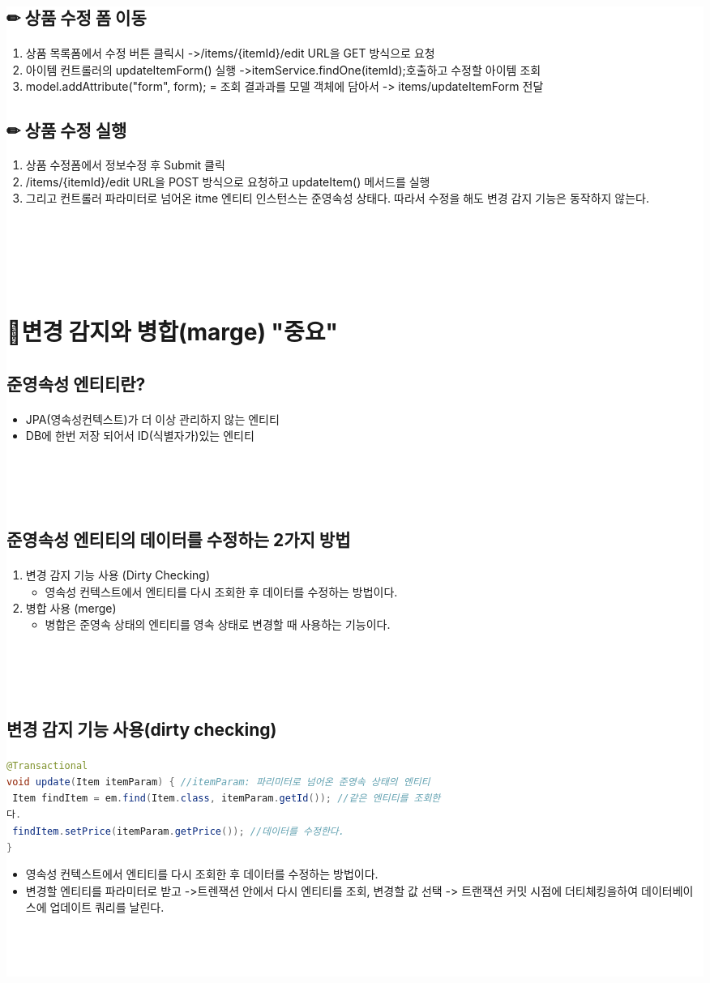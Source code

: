 ## ✏ 상품 수정 폼 이동
1. 상품 목록폼에서 수정 버튼 클릭시 ->/items/{itemId}/edit URL을 GET 방식으로 요청
2. 아이템 컨트롤러의 updateItemForm() 실행 ->itemService.findOne(itemId);호출하고 수정할 아이템 조회
3.  model.addAttribute("form", form); = 조회 결과과를 모델 객체에 담아서 -> items/updateItemForm 전달
## ✏ 상품 수정 실행
1. 상품 수정폼에서 정보수정 후 Submit 클릭
2. /items/{itemId}/edit URL을 POST 방식으로 요청하고 updateItem() 메서드를 실행
3. 그리고 컨트롤러 파라미터로 넘어온 itme 엔티티 인스턴스는 준영속성 상태다. 따라서 수정을 해도 변경 감지 기능은 동작하지 않는다.



<br>
<br>
<br>
<br>

# 📌변경 감지와 병합(marge) "**중요**"

## 준영속성 엔티티란?
- JPA(영속성컨텍스트)가 더 이상 관리하지 않는 엔티티
- DB에 한번 저장 되어서 ID(식별자가)있는 엔티티
<br>
<br>
<br>

## 준영속성 엔티티의 데이터를 수정하는 2가지 방법
1. 변경 감지 기능 사용 (Dirty Checking)
    - 영속성 컨텍스트에서 엔티티를 다시 조회한 후 데이터를 수정하는 방법이다.
2. 병합 사용 (merge)
    - 병합은 준영속 상태의 엔티티를 영속 상태로 변경할 때 사용하는 기능이다.
<br>
<br>
<br>

## 변경 감지 기능 사용(dirty checking)
~~~java
@Transactional
void update(Item itemParam) { //itemParam: 파리미터로 넘어온 준영속 상태의 엔티티
 Item findItem = em.find(Item.class, itemParam.getId()); //같은 엔티티를 조회한
다.
 findItem.setPrice(itemParam.getPrice()); //데이터를 수정한다.
}
~~~
- 영속성 컨텍스트에서 엔티티를 다시 조회한 후 데이터를 수정하는 방법이다.
- 변경할 엔티티를 파라미터로 받고 ->트렌잭션 안에서 다시 엔티티를 조회, 변경할 값 선택 -> 트랜잭션 커밋 시점에 더티체킹을하여 데이터베이스에 업데이트 쿼리를 날린다.
<br>
<br>
<br>
